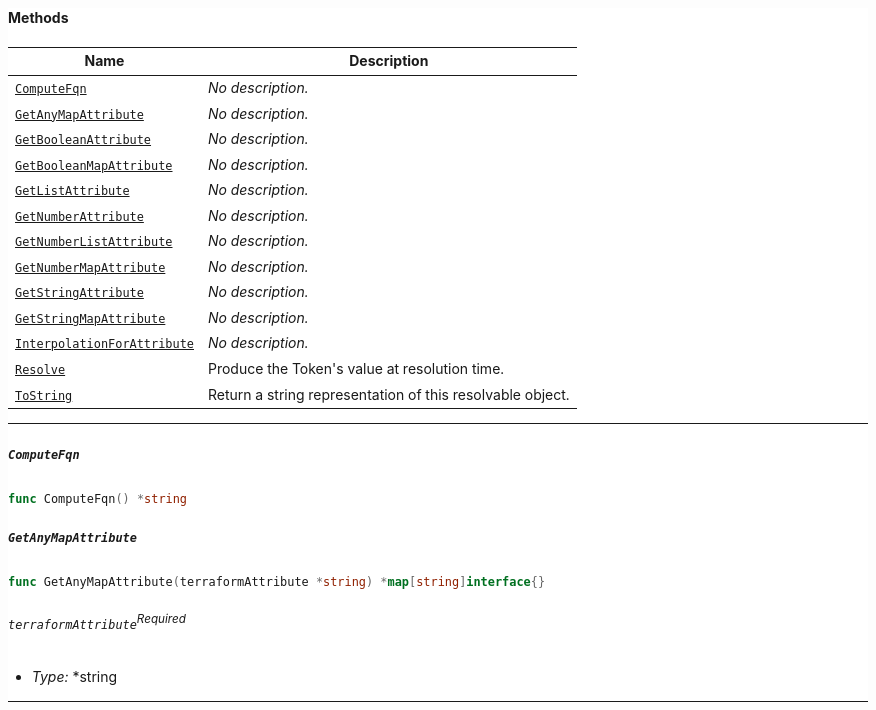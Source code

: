 
#### Methods <a name="Methods" id="Methods"></a>

| **Name** | **Description** |
| --- | --- |
| <code><a href="#@cdktf/provider-github.dataGithubRepositoryEnvironments.DataGithubRepositoryEnvironmentsEnvironmentsOutputReference.computeFqn">ComputeFqn</a></code> | *No description.* |
| <code><a href="#@cdktf/provider-github.dataGithubRepositoryEnvironments.DataGithubRepositoryEnvironmentsEnvironmentsOutputReference.getAnyMapAttribute">GetAnyMapAttribute</a></code> | *No description.* |
| <code><a href="#@cdktf/provider-github.dataGithubRepositoryEnvironments.DataGithubRepositoryEnvironmentsEnvironmentsOutputReference.getBooleanAttribute">GetBooleanAttribute</a></code> | *No description.* |
| <code><a href="#@cdktf/provider-github.dataGithubRepositoryEnvironments.DataGithubRepositoryEnvironmentsEnvironmentsOutputReference.getBooleanMapAttribute">GetBooleanMapAttribute</a></code> | *No description.* |
| <code><a href="#@cdktf/provider-github.dataGithubRepositoryEnvironments.DataGithubRepositoryEnvironmentsEnvironmentsOutputReference.getListAttribute">GetListAttribute</a></code> | *No description.* |
| <code><a href="#@cdktf/provider-github.dataGithubRepositoryEnvironments.DataGithubRepositoryEnvironmentsEnvironmentsOutputReference.getNumberAttribute">GetNumberAttribute</a></code> | *No description.* |
| <code><a href="#@cdktf/provider-github.dataGithubRepositoryEnvironments.DataGithubRepositoryEnvironmentsEnvironmentsOutputReference.getNumberListAttribute">GetNumberListAttribute</a></code> | *No description.* |
| <code><a href="#@cdktf/provider-github.dataGithubRepositoryEnvironments.DataGithubRepositoryEnvironmentsEnvironmentsOutputReference.getNumberMapAttribute">GetNumberMapAttribute</a></code> | *No description.* |
| <code><a href="#@cdktf/provider-github.dataGithubRepositoryEnvironments.DataGithubRepositoryEnvironmentsEnvironmentsOutputReference.getStringAttribute">GetStringAttribute</a></code> | *No description.* |
| <code><a href="#@cdktf/provider-github.dataGithubRepositoryEnvironments.DataGithubRepositoryEnvironmentsEnvironmentsOutputReference.getStringMapAttribute">GetStringMapAttribute</a></code> | *No description.* |
| <code><a href="#@cdktf/provider-github.dataGithubRepositoryEnvironments.DataGithubRepositoryEnvironmentsEnvironmentsOutputReference.interpolationForAttribute">InterpolationForAttribute</a></code> | *No description.* |
| <code><a href="#@cdktf/provider-github.dataGithubRepositoryEnvironments.DataGithubRepositoryEnvironmentsEnvironmentsOutputReference.resolve">Resolve</a></code> | Produce the Token's value at resolution time. |
| <code><a href="#@cdktf/provider-github.dataGithubRepositoryEnvironments.DataGithubRepositoryEnvironmentsEnvironmentsOutputReference.toString">ToString</a></code> | Return a string representation of this resolvable object. |

---

##### `ComputeFqn` <a name="ComputeFqn" id="@cdktf/provider-github.dataGithubRepositoryEnvironments.DataGithubRepositoryEnvironmentsEnvironmentsOutputReference.computeFqn"></a>

```go
func ComputeFqn() *string
```

##### `GetAnyMapAttribute` <a name="GetAnyMapAttribute" id="@cdktf/provider-github.dataGithubRepositoryEnvironments.DataGithubRepositoryEnvironmentsEnvironmentsOutputReference.getAnyMapAttribute"></a>

```go
func GetAnyMapAttribute(terraformAttribute *string) *map[string]interface{}
```

###### `terraformAttribute`<sup>Required</sup> <a name="terraformAttribute" id="@cdktf/provider-github.dataGithubRepositoryEnvironments.DataGithubRepositoryEnvironmentsEnvironmentsOutputReference.getAnyMapAttribute.parameter.terraformAttribute"></a>

- *Type:* *string

---
